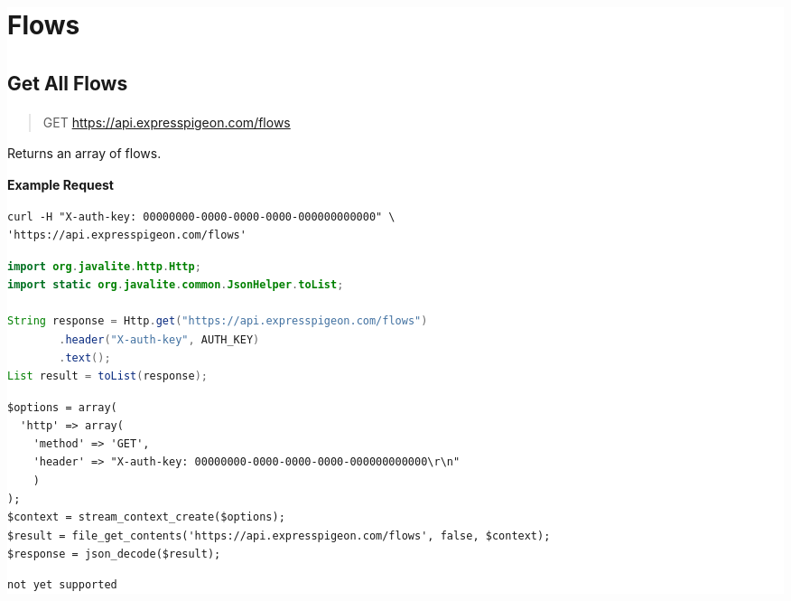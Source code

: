 # Flows

## Get All Flows

> GET https://api.expresspigeon.com/flows

Returns an array of flows.

**Example Request**

<div class="tab-content">

<div role="tabpanel" data-language="curl" class="tab-pane active">

~~~~ {.prettyprint .numberLines}
curl -H "X-auth-key: 00000000-0000-0000-0000-000000000000" \
'https://api.expresspigeon.com/flows'      
~~~~

</div>

<div role="tabpanel" data-language="java" class="tab-pane">

~~~~ {.java .numberLines}
import org.javalite.http.Http;
import static org.javalite.common.JsonHelper.toList;

String response = Http.get("https://api.expresspigeon.com/flows")
        .header("X-auth-key", AUTH_KEY)
        .text();
List result = toList(response);
~~~~

</div>

<div role="tabpanel" data-language="php" class="tab-pane">

~~~~ {.php .numberLines}
$options = array(
  'http' => array(
    'method' => 'GET',
    'header' => "X-auth-key: 00000000-0000-0000-0000-000000000000\r\n"
    )
);
$context = stream_context_create($options);
$result = file_get_contents('https://api.expresspigeon.com/flows', false, $context);
$response = json_decode($result);
~~~~

</div>

<div role="tabpanel" data-language="ruby" class="tab-pane">

~~~~ {.ruby .numberLines}
not yet supported
~~~~

</div>
